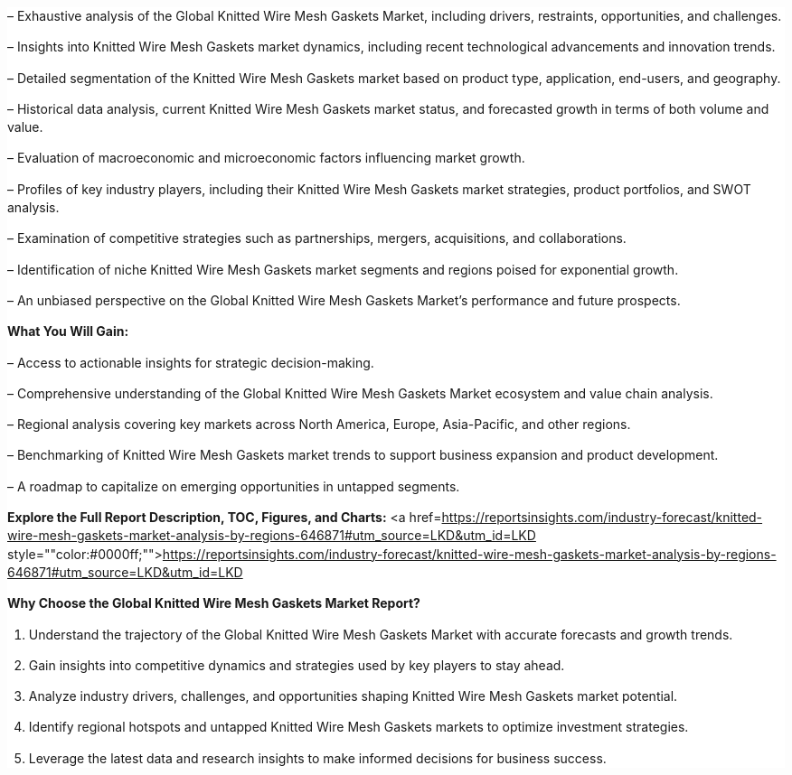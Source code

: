 – Exhaustive analysis of the Global Knitted Wire Mesh Gaskets Market, including drivers, restraints, opportunities, and challenges.

– Insights into Knitted Wire Mesh Gaskets market dynamics, including recent technological advancements and innovation trends.

– Detailed segmentation of the Knitted Wire Mesh Gaskets market based on product type, application, end-users, and geography.

– Historical data analysis, current Knitted Wire Mesh Gaskets market status, and forecasted growth in terms of both volume and value.

– Evaluation of macroeconomic and microeconomic factors influencing market growth.

– Profiles of key industry players, including their Knitted Wire Mesh Gaskets market strategies, product portfolios, and SWOT analysis.

– Examination of competitive strategies such as partnerships, mergers, acquisitions, and collaborations.

– Identification of niche Knitted Wire Mesh Gaskets market segments and regions poised for exponential growth.

– An unbiased perspective on the Global Knitted Wire Mesh Gaskets Market’s performance and future prospects.

<strong>What You Will Gain:</strong>

– Access to actionable insights for strategic decision-making.

– Comprehensive understanding of the Global Knitted Wire Mesh Gaskets Market ecosystem and value chain analysis.

– Regional analysis covering key markets across North America, Europe, Asia-Pacific, and other regions.

– Benchmarking of Knitted Wire Mesh Gaskets market trends to support business expansion and product development.

– A roadmap to capitalize on emerging opportunities in untapped segments.

<strong>Explore the Full Report Description, TOC, Figures, and Charts:</strong>
<a href=https://reportsinsights.com/industry-forecast/knitted-wire-mesh-gaskets-market-analysis-by-regions-646871#utm_source=LKD&utm_id=LKD style=""color:#0000ff;"">https://reportsinsights.com/industry-forecast/knitted-wire-mesh-gaskets-market-analysis-by-regions-646871#utm_source=LKD&utm_id=LKD</a>

<strong>Why Choose the Global Knitted Wire Mesh Gaskets Market Report?</strong>

1. Understand the trajectory of the Global Knitted Wire Mesh Gaskets Market with accurate forecasts and growth trends.

2. Gain insights into competitive dynamics and strategies used by key players to stay ahead.

3. Analyze industry drivers, challenges, and opportunities shaping Knitted Wire Mesh Gaskets market potential.

4. Identify regional hotspots and untapped Knitted Wire Mesh Gaskets markets to optimize investment strategies.

5. Leverage the latest data and research insights to make informed decisions for business success.
